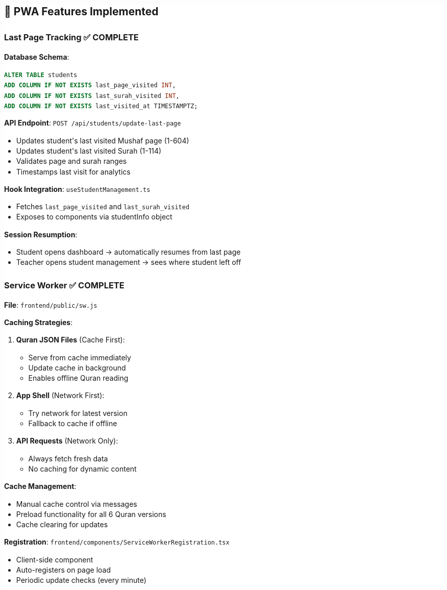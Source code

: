 
## 🎯 PWA Features Implemented

### Last Page Tracking ✅ COMPLETE

**Database Schema**:
```sql
ALTER TABLE students
ADD COLUMN IF NOT EXISTS last_page_visited INT,
ADD COLUMN IF NOT EXISTS last_surah_visited INT,
ADD COLUMN IF NOT EXISTS last_visited_at TIMESTAMPTZ;
```

**API Endpoint**: `POST /api/students/update-last-page`
- Updates student's last visited Mushaf page (1-604)
- Updates student's last visited Surah (1-114)
- Validates page and surah ranges
- Timestamps last visit for analytics

**Hook Integration**: `useStudentManagement.ts`
- Fetches `last_page_visited` and `last_surah_visited`
- Exposes to components via studentInfo object

**Session Resumption**:
- Student opens dashboard → automatically resumes from last page
- Teacher opens student management → sees where student left off

### Service Worker ✅ COMPLETE

**File**: `frontend/public/sw.js`

**Caching Strategies**:
1. **Quran JSON Files** (Cache First):
   - Serve from cache immediately
   - Update cache in background
   - Enables offline Quran reading

2. **App Shell** (Network First):
   - Try network for latest version
   - Fallback to cache if offline

3. **API Requests** (Network Only):
   - Always fetch fresh data
   - No caching for dynamic content

**Cache Management**:
- Manual cache control via messages
- Preload functionality for all 6 Quran versions
- Cache clearing for updates

**Registration**: `frontend/components/ServiceWorkerRegistration.tsx`
- Client-side component
- Auto-registers on page load
- Periodic update checks (every minute)
